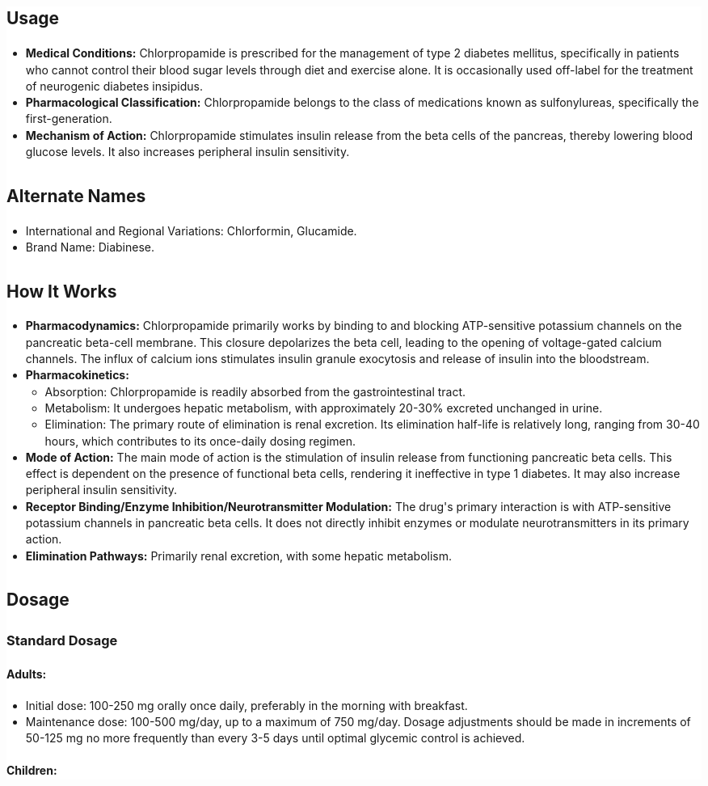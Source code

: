 ## **Usage**

- **Medical Conditions:** Chlorpropamide is prescribed for the management of type 2 diabetes mellitus, specifically in patients who cannot control their blood sugar levels through diet and exercise alone. It is occasionally used off-label for the treatment of neurogenic diabetes insipidus.
- **Pharmacological Classification:** Chlorpropamide belongs to the class of medications known as sulfonylureas, specifically the first-generation.
- **Mechanism of Action:** Chlorpropamide stimulates insulin release from the beta cells of the pancreas, thereby lowering blood glucose levels. It also increases peripheral insulin sensitivity.


## **Alternate Names**

-  International and Regional Variations: Chlorformin, Glucamide.
-  Brand Name: Diabinese.


## **How It Works**

- **Pharmacodynamics:** Chlorpropamide primarily works by binding to and blocking ATP-sensitive potassium channels on the pancreatic beta-cell membrane. This closure depolarizes the beta cell, leading to the opening of voltage-gated calcium channels. The influx of calcium ions stimulates insulin granule exocytosis and release of insulin into the bloodstream.
- **Pharmacokinetics:** 
    - Absorption: Chlorpropamide is readily absorbed from the gastrointestinal tract.
    - Metabolism: It undergoes hepatic metabolism, with approximately 20-30% excreted unchanged in urine.
    - Elimination: The primary route of elimination is renal excretion.  Its elimination half-life is relatively long, ranging from 30-40 hours, which contributes to its once-daily dosing regimen.
- **Mode of Action:** The main mode of action is the stimulation of insulin release from functioning pancreatic beta cells. This effect is dependent on the presence of functional beta cells, rendering it ineffective in type 1 diabetes. It may also increase peripheral insulin sensitivity.
- **Receptor Binding/Enzyme Inhibition/Neurotransmitter Modulation:** The drug's primary interaction is with ATP-sensitive potassium channels in pancreatic beta cells. It does not directly inhibit enzymes or modulate neurotransmitters in its primary action.
- **Elimination Pathways:** Primarily renal excretion, with some hepatic metabolism.


## **Dosage**

### **Standard Dosage**

#### **Adults:**

- Initial dose: 100-250 mg orally once daily, preferably in the morning with breakfast.
- Maintenance dose: 100-500 mg/day, up to a maximum of 750 mg/day.  Dosage adjustments should be made in increments of 50-125 mg no more frequently than every 3-5 days until optimal glycemic control is achieved.

#### **Children:**
